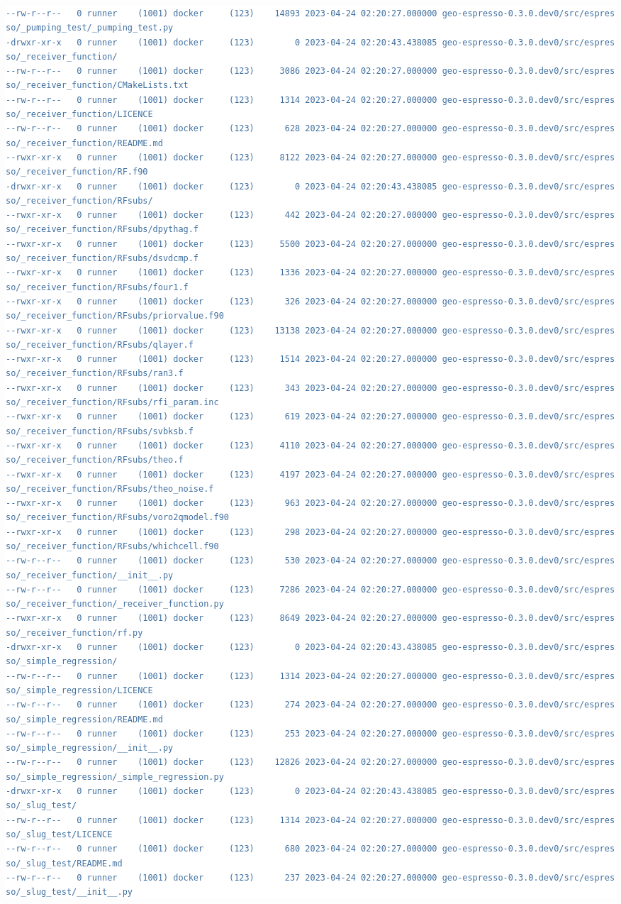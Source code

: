 ```diff
--rw-r--r--   0 runner    (1001) docker     (123)    14893 2023-04-24 02:20:27.000000 geo-espresso-0.3.0.dev0/src/espresso/_pumping_test/_pumping_test.py
-drwxr-xr-x   0 runner    (1001) docker     (123)        0 2023-04-24 02:20:43.438085 geo-espresso-0.3.0.dev0/src/espresso/_receiver_function/
--rw-r--r--   0 runner    (1001) docker     (123)     3086 2023-04-24 02:20:27.000000 geo-espresso-0.3.0.dev0/src/espresso/_receiver_function/CMakeLists.txt
--rw-r--r--   0 runner    (1001) docker     (123)     1314 2023-04-24 02:20:27.000000 geo-espresso-0.3.0.dev0/src/espresso/_receiver_function/LICENCE
--rw-r--r--   0 runner    (1001) docker     (123)      628 2023-04-24 02:20:27.000000 geo-espresso-0.3.0.dev0/src/espresso/_receiver_function/README.md
--rwxr-xr-x   0 runner    (1001) docker     (123)     8122 2023-04-24 02:20:27.000000 geo-espresso-0.3.0.dev0/src/espresso/_receiver_function/RF.f90
-drwxr-xr-x   0 runner    (1001) docker     (123)        0 2023-04-24 02:20:43.438085 geo-espresso-0.3.0.dev0/src/espresso/_receiver_function/RFsubs/
--rwxr-xr-x   0 runner    (1001) docker     (123)      442 2023-04-24 02:20:27.000000 geo-espresso-0.3.0.dev0/src/espresso/_receiver_function/RFsubs/dpythag.f
--rwxr-xr-x   0 runner    (1001) docker     (123)     5500 2023-04-24 02:20:27.000000 geo-espresso-0.3.0.dev0/src/espresso/_receiver_function/RFsubs/dsvdcmp.f
--rwxr-xr-x   0 runner    (1001) docker     (123)     1336 2023-04-24 02:20:27.000000 geo-espresso-0.3.0.dev0/src/espresso/_receiver_function/RFsubs/four1.f
--rwxr-xr-x   0 runner    (1001) docker     (123)      326 2023-04-24 02:20:27.000000 geo-espresso-0.3.0.dev0/src/espresso/_receiver_function/RFsubs/priorvalue.f90
--rwxr-xr-x   0 runner    (1001) docker     (123)    13138 2023-04-24 02:20:27.000000 geo-espresso-0.3.0.dev0/src/espresso/_receiver_function/RFsubs/qlayer.f
--rwxr-xr-x   0 runner    (1001) docker     (123)     1514 2023-04-24 02:20:27.000000 geo-espresso-0.3.0.dev0/src/espresso/_receiver_function/RFsubs/ran3.f
--rwxr-xr-x   0 runner    (1001) docker     (123)      343 2023-04-24 02:20:27.000000 geo-espresso-0.3.0.dev0/src/espresso/_receiver_function/RFsubs/rfi_param.inc
--rwxr-xr-x   0 runner    (1001) docker     (123)      619 2023-04-24 02:20:27.000000 geo-espresso-0.3.0.dev0/src/espresso/_receiver_function/RFsubs/svbksb.f
--rwxr-xr-x   0 runner    (1001) docker     (123)     4110 2023-04-24 02:20:27.000000 geo-espresso-0.3.0.dev0/src/espresso/_receiver_function/RFsubs/theo.f
--rwxr-xr-x   0 runner    (1001) docker     (123)     4197 2023-04-24 02:20:27.000000 geo-espresso-0.3.0.dev0/src/espresso/_receiver_function/RFsubs/theo_noise.f
--rwxr-xr-x   0 runner    (1001) docker     (123)      963 2023-04-24 02:20:27.000000 geo-espresso-0.3.0.dev0/src/espresso/_receiver_function/RFsubs/voro2qmodel.f90
--rwxr-xr-x   0 runner    (1001) docker     (123)      298 2023-04-24 02:20:27.000000 geo-espresso-0.3.0.dev0/src/espresso/_receiver_function/RFsubs/whichcell.f90
--rw-r--r--   0 runner    (1001) docker     (123)      530 2023-04-24 02:20:27.000000 geo-espresso-0.3.0.dev0/src/espresso/_receiver_function/__init__.py
--rw-r--r--   0 runner    (1001) docker     (123)     7286 2023-04-24 02:20:27.000000 geo-espresso-0.3.0.dev0/src/espresso/_receiver_function/_receiver_function.py
--rwxr-xr-x   0 runner    (1001) docker     (123)     8649 2023-04-24 02:20:27.000000 geo-espresso-0.3.0.dev0/src/espresso/_receiver_function/rf.py
-drwxr-xr-x   0 runner    (1001) docker     (123)        0 2023-04-24 02:20:43.438085 geo-espresso-0.3.0.dev0/src/espresso/_simple_regression/
--rw-r--r--   0 runner    (1001) docker     (123)     1314 2023-04-24 02:20:27.000000 geo-espresso-0.3.0.dev0/src/espresso/_simple_regression/LICENCE
--rw-r--r--   0 runner    (1001) docker     (123)      274 2023-04-24 02:20:27.000000 geo-espresso-0.3.0.dev0/src/espresso/_simple_regression/README.md
--rw-r--r--   0 runner    (1001) docker     (123)      253 2023-04-24 02:20:27.000000 geo-espresso-0.3.0.dev0/src/espresso/_simple_regression/__init__.py
--rw-r--r--   0 runner    (1001) docker     (123)    12826 2023-04-24 02:20:27.000000 geo-espresso-0.3.0.dev0/src/espresso/_simple_regression/_simple_regression.py
-drwxr-xr-x   0 runner    (1001) docker     (123)        0 2023-04-24 02:20:43.438085 geo-espresso-0.3.0.dev0/src/espresso/_slug_test/
--rw-r--r--   0 runner    (1001) docker     (123)     1314 2023-04-24 02:20:27.000000 geo-espresso-0.3.0.dev0/src/espresso/_slug_test/LICENCE
--rw-r--r--   0 runner    (1001) docker     (123)      680 2023-04-24 02:20:27.000000 geo-espresso-0.3.0.dev0/src/espresso/_slug_test/README.md
--rw-r--r--   0 runner    (1001) docker     (123)      237 2023-04-24 02:20:27.000000 geo-espresso-0.3.0.dev0/src/espresso/_slug_test/__init__.py
```